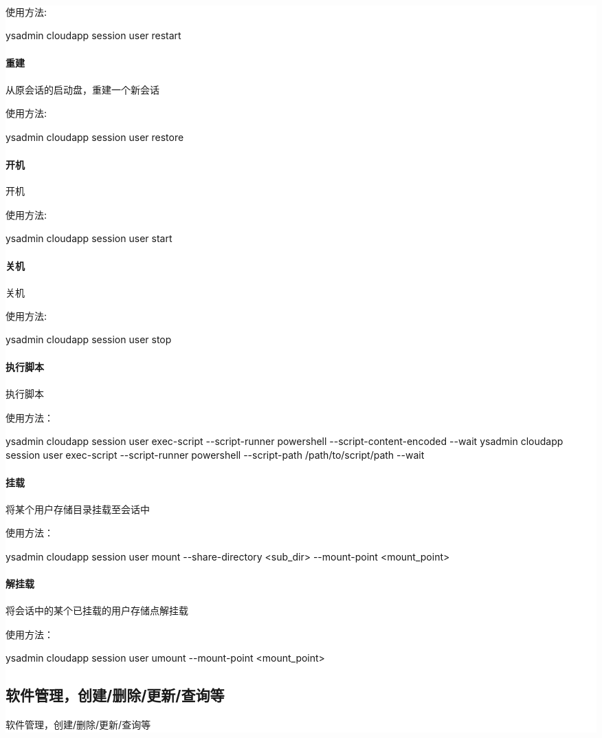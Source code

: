 使用方法:

ysadmin cloudapp session user restart <session-id>

#### 重建

从原会话的启动盘，重建一个新会话

使用方法:

ysadmin cloudapp session user restore <old-session-id>

#### 开机

开机

使用方法:

ysadmin cloudapp session user start <session-id>

#### 关机

关机

使用方法:

ysadmin cloudapp session user stop <session-id>

#### 执行脚本

执行脚本

使用方法：

ysadmin cloudapp session user exec-script <session-id> --script-runner powershell --script-content-encoded <content-base64-encoded> --wait
ysadmin cloudapp session user exec-script <session-id> --script-runner powershell --script-path /path/to/script/path --wait

#### 挂载

将某个用户存储目录挂载至会话中

使用方法：

ysadmin cloudapp session user mount <session-id> --share-directory <sub_dir> --mount-point <mount_point>

#### 解挂载

将会话中的某个已挂载的用户存储点解挂载

使用方法：

ysadmin cloudapp session user umount <session-id> --mount-point <mount_point>

## 软件管理，创建/删除/更新/查询等

软件管理，创建/删除/更新/查询等
